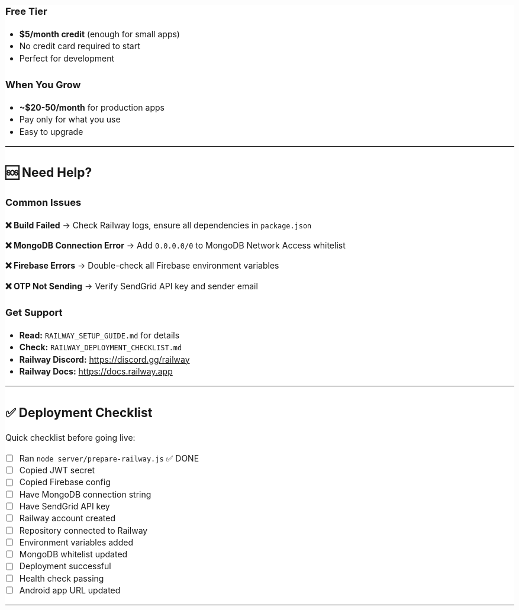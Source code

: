 ### Free Tier
- **$5/month credit** (enough for small apps)
- No credit card required to start
- Perfect for development

### When You Grow
- **~$20-50/month** for production apps
- Pay only for what you use
- Easy to upgrade

---

## 🆘 Need Help?

### Common Issues

**❌ Build Failed**
→ Check Railway logs, ensure all dependencies in `package.json`

**❌ MongoDB Connection Error**
→ Add `0.0.0.0/0` to MongoDB Network Access whitelist

**❌ Firebase Errors**
→ Double-check all Firebase environment variables

**❌ OTP Not Sending**
→ Verify SendGrid API key and sender email

### Get Support

- **Read:** `RAILWAY_SETUP_GUIDE.md` for details
- **Check:** `RAILWAY_DEPLOYMENT_CHECKLIST.md`
- **Railway Discord:** https://discord.gg/railway
- **Railway Docs:** https://docs.railway.app

---

## ✅ Deployment Checklist

Quick checklist before going live:

- [ ] Ran `node server/prepare-railway.js` ✅ DONE
- [ ] Copied JWT secret
- [ ] Copied Firebase config
- [ ] Have MongoDB connection string
- [ ] Have SendGrid API key
- [ ] Railway account created
- [ ] Repository connected to Railway
- [ ] Environment variables added
- [ ] MongoDB whitelist updated
- [ ] Deployment successful
- [ ] Health check passing
- [ ] Android app URL updated

---